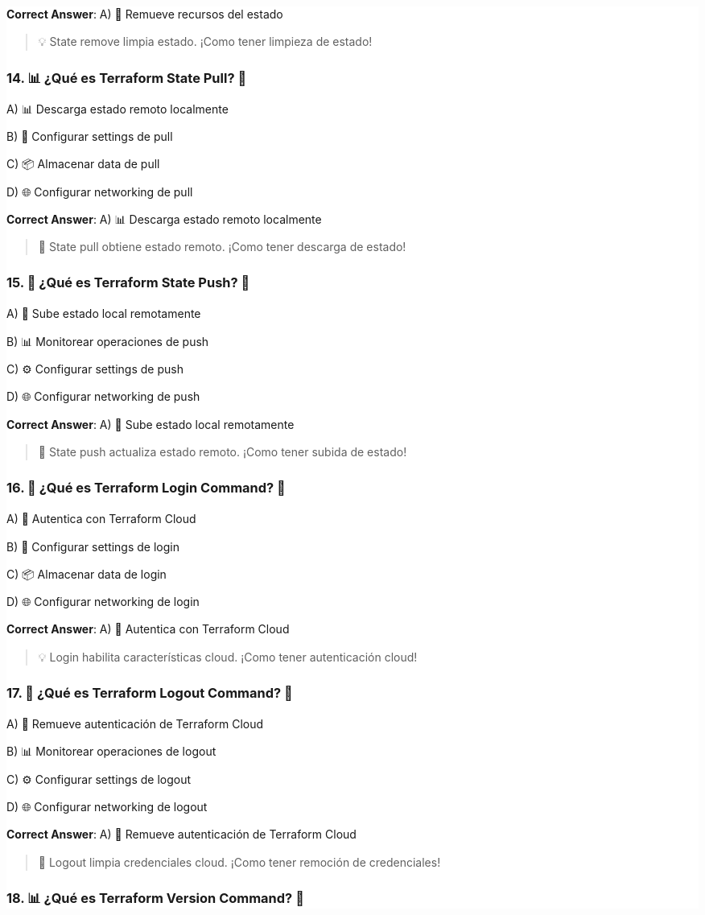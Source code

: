 **Correct Answer**: A) 🔄 Remueve recursos del estado

> 💡 State remove limpia estado. ¡Como tener limpieza de estado!

### 14. 📊 ¿Qué es Terraform State Pull? 🔴

A) 📊 Descarga estado remoto localmente

B) 🔧 Configurar settings de pull

C) 📦 Almacenar data de pull

D) 🌐 Configurar networking de pull

**Correct Answer**: A) 📊 Descarga estado remoto localmente

> 📘 State pull obtiene estado remoto. ¡Como tener descarga de estado!

### 15. 🔧 ¿Qué es Terraform State Push? 🔴

A) 🔧 Sube estado local remotamente

B) 📊 Monitorear operaciones de push

C) ⚙️ Configurar settings de push

D) 🌐 Configurar networking de push

**Correct Answer**: A) 🔧 Sube estado local remotamente

> 🎯 State push actualiza estado remoto. ¡Como tener subida de estado!

### 16. 📝 ¿Qué es Terraform Login Command? 🔴

A) 📝 Autentica con Terraform Cloud

B) 🔧 Configurar settings de login

C) 📦 Almacenar data de login

D) 🌐 Configurar networking de login

**Correct Answer**: A) 📝 Autentica con Terraform Cloud

> 💡 Login habilita características cloud. ¡Como tener autenticación cloud!

### 17. 🔄 ¿Qué es Terraform Logout Command? 🔴

A) 🔄 Remueve autenticación de Terraform Cloud

B) 📊 Monitorear operaciones de logout

C) ⚙️ Configurar settings de logout

D) 🌐 Configurar networking de logout

**Correct Answer**: A) 🔄 Remueve autenticación de Terraform Cloud

> 📘 Logout limpia credenciales cloud. ¡Como tener remoción de credenciales!

### 18. 📊 ¿Qué es Terraform Version Command? 🔴
